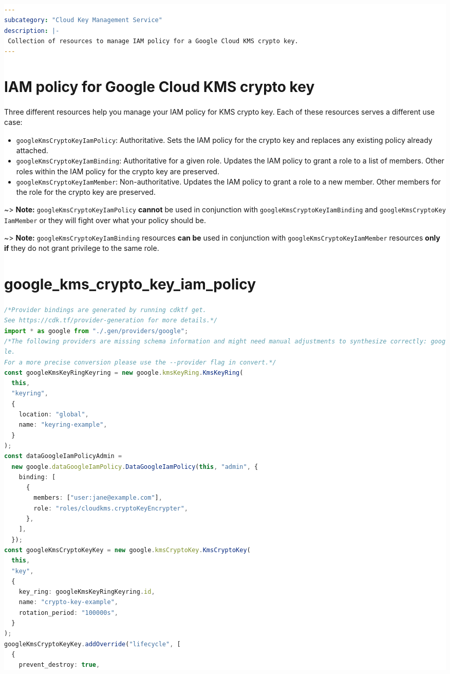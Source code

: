 ```yaml
---
subcategory: "Cloud Key Management Service"
description: |-
 Collection of resources to manage IAM policy for a Google Cloud KMS crypto key.
---
```


# IAM policy for Google Cloud KMS crypto key

Three different resources help you manage your IAM policy for KMS crypto key. Each of these resources serves a different use case:

* `googleKmsCryptoKeyIamPolicy`: Authoritative. Sets the IAM policy for the crypto key and replaces any existing policy already attached.
* `googleKmsCryptoKeyIamBinding`: Authoritative for a given role. Updates the IAM policy to grant a role to a list of members. Other roles within the IAM policy for the crypto key are preserved.
* `googleKmsCryptoKeyIamMember`: Non-authoritative. Updates the IAM policy to grant a role to a new member. Other members for the role for the crypto key are preserved.

\~> **Note:** `googleKmsCryptoKeyIamPolicy` **cannot** be used in conjunction with `googleKmsCryptoKeyIamBinding` and `googleKmsCryptoKeyIamMember` or they will fight over what your policy should be.

\~> **Note:** `googleKmsCryptoKeyIamBinding` resources **can be** used in conjunction with `googleKmsCryptoKeyIamMember` resources **only if** they do not grant privilege to the same role.

# google\_kms\_crypto\_key\_iam\_policy

```typescript
/*Provider bindings are generated by running cdktf get.
See https://cdk.tf/provider-generation for more details.*/
import * as google from "./.gen/providers/google";
/*The following providers are missing schema information and might need manual adjustments to synthesize correctly: google.
For a more precise conversion please use the --provider flag in convert.*/
const googleKmsKeyRingKeyring = new google.kmsKeyRing.KmsKeyRing(
  this,
  "keyring",
  {
    location: "global",
    name: "keyring-example",
  }
);
const dataGoogleIamPolicyAdmin =
  new google.dataGoogleIamPolicy.DataGoogleIamPolicy(this, "admin", {
    binding: [
      {
        members: ["user:jane@example.com"],
        role: "roles/cloudkms.cryptoKeyEncrypter",
      },
    ],
  });
const googleKmsCryptoKeyKey = new google.kmsCryptoKey.KmsCryptoKey(
  this,
  "key",
  {
    key_ring: googleKmsKeyRingKeyring.id,
    name: "crypto-key-example",
    rotation_period: "100000s",
  }
);
googleKmsCryptoKeyKey.addOverride("lifecycle", [
  {
    prevent_destroy: true,
```